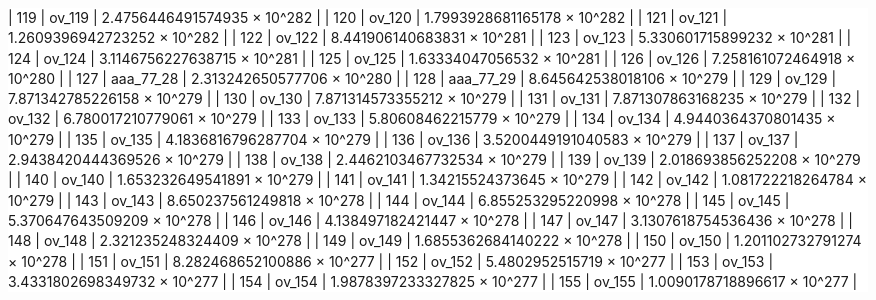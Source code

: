 | 119 | ov_119 | 2.4756446491574935 × 10^282 |
| 120 | ov_120 | 1.7993928681165178 × 10^282 |
| 121 | ov_121 | 1.2609396942723252 × 10^282 |
| 122 | ov_122 | 8.441906140683831 × 10^281 |
| 123 | ov_123 | 5.330601715899232 × 10^281 |
| 124 | ov_124 | 3.1146756227638715 × 10^281 |
| 125 | ov_125 | 1.63334047056532 × 10^281 |
| 126 | ov_126 | 7.258161072464918 × 10^280 |
| 127 | aaa_77_28 | 2.313242650577706 × 10^280 |
| 128 | aaa_77_29 | 8.645642538018106 × 10^279 |
| 129 | ov_129 | 7.871342785226158 × 10^279 |
| 130 | ov_130 | 7.871314573355212 × 10^279 |
| 131 | ov_131 | 7.871307863168235 × 10^279 |
| 132 | ov_132 | 6.780017210779061 × 10^279 |
| 133 | ov_133 | 5.80608462215779 × 10^279 |
| 134 | ov_134 | 4.9440364370801435 × 10^279 |
| 135 | ov_135 | 4.1836816796287704 × 10^279 |
| 136 | ov_136 | 3.5200449191040583 × 10^279 |
| 137 | ov_137 | 2.9438420444369526 × 10^279 |
| 138 | ov_138 | 2.4462103467732534 × 10^279 |
| 139 | ov_139 | 2.018693856252208 × 10^279 |
| 140 | ov_140 | 1.653232649541891 × 10^279 |
| 141 | ov_141 | 1.34215524373645 × 10^279 |
| 142 | ov_142 | 1.081722218264784 × 10^279 |
| 143 | ov_143 | 8.650237561249818 × 10^278 |
| 144 | ov_144 | 6.855253295220998 × 10^278 |
| 145 | ov_145 | 5.370647643509209 × 10^278 |
| 146 | ov_146 | 4.138497182421447 × 10^278 |
| 147 | ov_147 | 3.1307618754536436 × 10^278 |
| 148 | ov_148 | 2.321235248324409 × 10^278 |
| 149 | ov_149 | 1.6855362684140222 × 10^278 |
| 150 | ov_150 | 1.201102732791274 × 10^278 |
| 151 | ov_151 | 8.282468652100886 × 10^277 |
| 152 | ov_152 | 5.4802952515719 × 10^277 |
| 153 | ov_153 | 3.4331802698349732 × 10^277 |
| 154 | ov_154 | 1.9878397233327825 × 10^277 |
| 155 | ov_155 | 1.0090178718896617 × 10^277 |